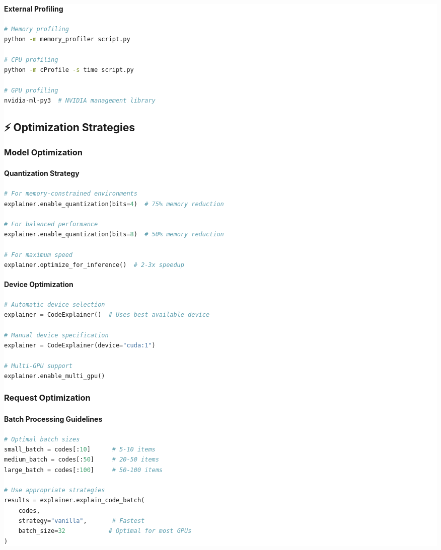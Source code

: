 #### External Profiling
```bash
# Memory profiling
python -m memory_profiler script.py

# CPU profiling
python -m cProfile -s time script.py

# GPU profiling
nvidia-ml-py3  # NVIDIA management library
```

## ⚡ Optimization Strategies

### Model Optimization

#### Quantization Strategy
```python
# For memory-constrained environments
explainer.enable_quantization(bits=4)  # 75% memory reduction

# For balanced performance
explainer.enable_quantization(bits=8)  # 50% memory reduction

# For maximum speed
explainer.optimize_for_inference()  # 2-3x speedup
```

#### Device Optimization
```python
# Automatic device selection
explainer = CodeExplainer()  # Uses best available device

# Manual device specification
explainer = CodeExplainer(device="cuda:1")

# Multi-GPU support
explainer.enable_multi_gpu()
```

### Request Optimization

#### Batch Processing Guidelines
```python
# Optimal batch sizes
small_batch = codes[:10]      # 5-10 items
medium_batch = codes[:50]     # 20-50 items
large_batch = codes[:100]     # 50-100 items

# Use appropriate strategies
results = explainer.explain_code_batch(
    codes,
    strategy="vanilla",       # Fastest
    batch_size=32            # Optimal for most GPUs
)
```
